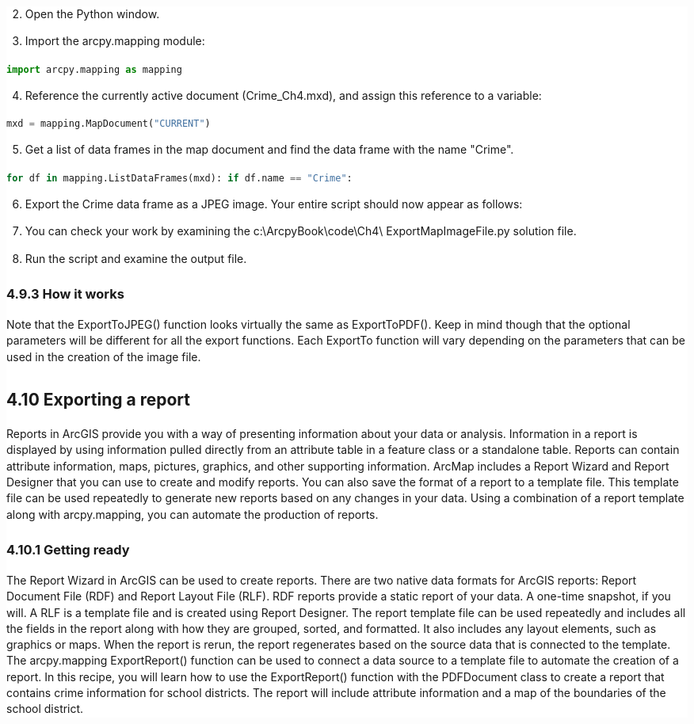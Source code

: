 2.  Open the Python window.

3.  Import the arcpy.mapping module:
```py
import arcpy.mapping as mapping
```

4.  Reference the currently active document (Crime_Ch4.mxd), and assign this reference to a variable:
```py
mxd = mapping.MapDocument("CURRENT")
```

5.  Get a list of data frames in the map document and find the data frame with the name "Crime".
```py
for df in mapping.ListDataFrames(mxd): if df.name == "Crime":
```

6.  Export the Crime data frame as a JPEG image.
Your entire script should now appear as follows:

7.  You can check your work by examining the c:\ArcpyBook\code\Ch4\ ExportMapImageFile.py solution file.

8.  Run the script and examine the output file.


### 4.9.3 How it works

Note that the ExportToJPEG() function looks virtually the same as ExportToPDF().
Keep in mind though that the optional parameters will be different for all the export functions.
Each ExportTo<Type> function will vary depending on the parameters that can be used in the creation of the image file.


## 4.10 Exporting a report

Reports in ArcGIS provide you with a way of presenting information about your data or analysis.
Information in a report is displayed by using information pulled directly from an attribute table in a feature class or a standalone table.
Reports can contain attribute information, maps, pictures, graphics, and other supporting information.
ArcMap includes a Report Wizard and Report Designer that you can use to create and modify reports.
You can also save the format of a report to a template file.
This template file can be used repeatedly to generate new reports based on any changes in your data.
Using a combination of a report template along with arcpy.mapping, you can automate the production of reports.


### 4.10.1 Getting ready

The Report Wizard in ArcGIS can be used to create reports.
There are two native data formats for ArcGIS reports: Report Document File (RDF) and Report Layout File (RLF).
RDF reports provide a static report of your data.
A one-time snapshot, if you will.
A RLF is a template file and is created using Report Designer.
The report template file can be used repeatedly and includes all the fields in the report along with how they are grouped, sorted, and formatted.
It also includes any layout elements, such as graphics or maps.
When the report is rerun, the report regenerates based on the source data that is connected to the template.
The arcpy.mapping ExportReport() function can be used to connect a data source to a template file to automate the creation of a report.
In this recipe, you will learn how to use the ExportReport() function with the PDFDocument class to create a report that contains crime information for school districts.
The report will include attribute information and a map of the boundaries of the school district.
